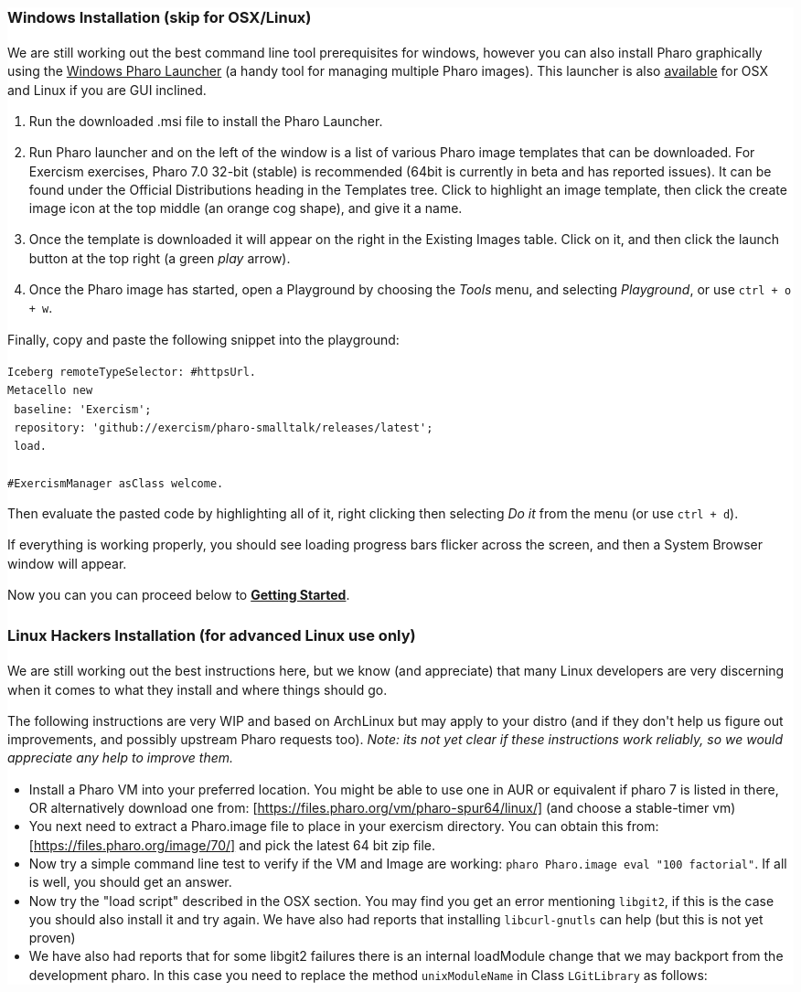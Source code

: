 ### Windows Installation (skip for OSX/Linux)

We are still working out the best command line tool prerequisites for windows, however you can also install Pharo graphically using the [Windows Pharo Launcher](https://files.pharo.org/pharo-launcher/windows) (a handy tool for managing multiple Pharo images). This launcher is also [available](http://pharo.org/download) for OSX and Linux if you are GUI inclined.

1. Run the downloaded .msi file to install the Pharo Launcher.

2. Run Pharo launcher and on the left of the window is a list of various Pharo image templates that can be downloaded. For Exercism
exercises, Pharo 7.0 32-bit (stable) is recommended (64bit is currently in beta and has reported issues). It can be found under the Official Distributions heading in the Templates 
tree. Click to highlight an image template, then click the create image icon at the top middle (an orange cog shape), and give
it a name. 
3. Once the template is downloaded it will appear on the right in the Existing Images table. Click on it, and then click the launch button at the top right (a green _play_ arrow).

4. Once the Pharo image has started, open a Playground by choosing the _Tools_ menu, and selecting _Playground_, or use
`ctrl + o + w`. 

Finally, copy and paste the following snippet into the playground:

```smalltalk
Iceberg remoteTypeSelector: #httpsUrl.
Metacello new 
 baseline: 'Exercism'; 
 repository: 'github://exercism/pharo-smalltalk/releases/latest';
 load.
 
#ExercismManager asClass welcome.
```

Then evaluate the pasted code by highlighting all of it, right clicking then selecting _Do it_ from the menu (or use `ctrl + d`). 

If everything is working properly, you should see loading progress bars flicker across the screen, and then a System Browser window will appear.

Now you can you can proceed below to **[Getting Started](#getting-started)**.

### Linux Hackers Installation (for advanced Linux use only)

We are still working out the best instructions here, but we know (and appreciate) that many Linux developers are very discerning when it comes to what they install and where things should go.

The following instructions are very WIP and based on ArchLinux but may apply to your distro (and if they don't help us figure out improvements, and possibly upstream Pharo requests too). _Note: its not yet clear if these instructions work reliably, so we would appreciate any help to improve them._

- Install a Pharo VM into your preferred location. You might be able to use one in AUR or equivalent if pharo 7 is listed in there, OR alternatively download one from: [https://files.pharo.org/vm/pharo-spur64/linux/] (and choose a stable-timer vm)
- You next need to extract a Pharo.image file to place in your exercism directory. You can obtain this from: [https://files.pharo.org/image/70/] and pick the latest 64 bit zip file.
- Now try a simple command line test to verify if the VM and Image are working: `pharo Pharo.image eval "100 factorial"`. If all is well, you should get an answer.
- Now try the "load script" described in the OSX section. You may find you get an error mentioning `libgit2`, if this is the case you should also install it and try again. We have also had reports that installing `libcurl-gnutls` can help (but this is not yet proven)
- We have also had reports that for some libgit2 failures there is an internal loadModule change that we may backport from the development pharo. In this case you need to replace the method `unixModuleName` in Class `LGitLibrary` as follows:
